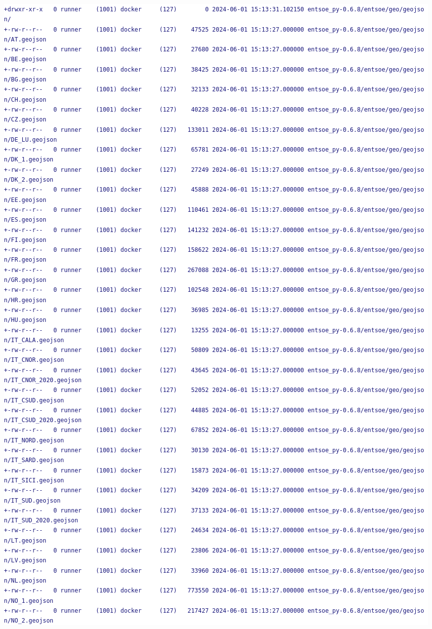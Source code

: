 ```diff
+drwxr-xr-x   0 runner    (1001) docker     (127)        0 2024-06-01 15:13:31.102150 entsoe_py-0.6.8/entsoe/geo/geojson/
+-rw-r--r--   0 runner    (1001) docker     (127)    47525 2024-06-01 15:13:27.000000 entsoe_py-0.6.8/entsoe/geo/geojson/AT.geojson
+-rw-r--r--   0 runner    (1001) docker     (127)    27680 2024-06-01 15:13:27.000000 entsoe_py-0.6.8/entsoe/geo/geojson/BE.geojson
+-rw-r--r--   0 runner    (1001) docker     (127)    38425 2024-06-01 15:13:27.000000 entsoe_py-0.6.8/entsoe/geo/geojson/BG.geojson
+-rw-r--r--   0 runner    (1001) docker     (127)    32133 2024-06-01 15:13:27.000000 entsoe_py-0.6.8/entsoe/geo/geojson/CH.geojson
+-rw-r--r--   0 runner    (1001) docker     (127)    40228 2024-06-01 15:13:27.000000 entsoe_py-0.6.8/entsoe/geo/geojson/CZ.geojson
+-rw-r--r--   0 runner    (1001) docker     (127)   133011 2024-06-01 15:13:27.000000 entsoe_py-0.6.8/entsoe/geo/geojson/DE_LU.geojson
+-rw-r--r--   0 runner    (1001) docker     (127)    65781 2024-06-01 15:13:27.000000 entsoe_py-0.6.8/entsoe/geo/geojson/DK_1.geojson
+-rw-r--r--   0 runner    (1001) docker     (127)    27249 2024-06-01 15:13:27.000000 entsoe_py-0.6.8/entsoe/geo/geojson/DK_2.geojson
+-rw-r--r--   0 runner    (1001) docker     (127)    45888 2024-06-01 15:13:27.000000 entsoe_py-0.6.8/entsoe/geo/geojson/EE.geojson
+-rw-r--r--   0 runner    (1001) docker     (127)   110461 2024-06-01 15:13:27.000000 entsoe_py-0.6.8/entsoe/geo/geojson/ES.geojson
+-rw-r--r--   0 runner    (1001) docker     (127)   141232 2024-06-01 15:13:27.000000 entsoe_py-0.6.8/entsoe/geo/geojson/FI.geojson
+-rw-r--r--   0 runner    (1001) docker     (127)   158622 2024-06-01 15:13:27.000000 entsoe_py-0.6.8/entsoe/geo/geojson/FR.geojson
+-rw-r--r--   0 runner    (1001) docker     (127)   267088 2024-06-01 15:13:27.000000 entsoe_py-0.6.8/entsoe/geo/geojson/GR.geojson
+-rw-r--r--   0 runner    (1001) docker     (127)   102548 2024-06-01 15:13:27.000000 entsoe_py-0.6.8/entsoe/geo/geojson/HR.geojson
+-rw-r--r--   0 runner    (1001) docker     (127)    36985 2024-06-01 15:13:27.000000 entsoe_py-0.6.8/entsoe/geo/geojson/HU.geojson
+-rw-r--r--   0 runner    (1001) docker     (127)    13255 2024-06-01 15:13:27.000000 entsoe_py-0.6.8/entsoe/geo/geojson/IT_CALA.geojson
+-rw-r--r--   0 runner    (1001) docker     (127)    50809 2024-06-01 15:13:27.000000 entsoe_py-0.6.8/entsoe/geo/geojson/IT_CNOR.geojson
+-rw-r--r--   0 runner    (1001) docker     (127)    43645 2024-06-01 15:13:27.000000 entsoe_py-0.6.8/entsoe/geo/geojson/IT_CNOR_2020.geojson
+-rw-r--r--   0 runner    (1001) docker     (127)    52052 2024-06-01 15:13:27.000000 entsoe_py-0.6.8/entsoe/geo/geojson/IT_CSUD.geojson
+-rw-r--r--   0 runner    (1001) docker     (127)    44885 2024-06-01 15:13:27.000000 entsoe_py-0.6.8/entsoe/geo/geojson/IT_CSUD_2020.geojson
+-rw-r--r--   0 runner    (1001) docker     (127)    67852 2024-06-01 15:13:27.000000 entsoe_py-0.6.8/entsoe/geo/geojson/IT_NORD.geojson
+-rw-r--r--   0 runner    (1001) docker     (127)    30130 2024-06-01 15:13:27.000000 entsoe_py-0.6.8/entsoe/geo/geojson/IT_SARD.geojson
+-rw-r--r--   0 runner    (1001) docker     (127)    15873 2024-06-01 15:13:27.000000 entsoe_py-0.6.8/entsoe/geo/geojson/IT_SICI.geojson
+-rw-r--r--   0 runner    (1001) docker     (127)    34209 2024-06-01 15:13:27.000000 entsoe_py-0.6.8/entsoe/geo/geojson/IT_SUD.geojson
+-rw-r--r--   0 runner    (1001) docker     (127)    37133 2024-06-01 15:13:27.000000 entsoe_py-0.6.8/entsoe/geo/geojson/IT_SUD_2020.geojson
+-rw-r--r--   0 runner    (1001) docker     (127)    24634 2024-06-01 15:13:27.000000 entsoe_py-0.6.8/entsoe/geo/geojson/LT.geojson
+-rw-r--r--   0 runner    (1001) docker     (127)    23806 2024-06-01 15:13:27.000000 entsoe_py-0.6.8/entsoe/geo/geojson/LV.geojson
+-rw-r--r--   0 runner    (1001) docker     (127)    33960 2024-06-01 15:13:27.000000 entsoe_py-0.6.8/entsoe/geo/geojson/NL.geojson
+-rw-r--r--   0 runner    (1001) docker     (127)   773550 2024-06-01 15:13:27.000000 entsoe_py-0.6.8/entsoe/geo/geojson/NO_1.geojson
+-rw-r--r--   0 runner    (1001) docker     (127)   217427 2024-06-01 15:13:27.000000 entsoe_py-0.6.8/entsoe/geo/geojson/NO_2.geojson
```